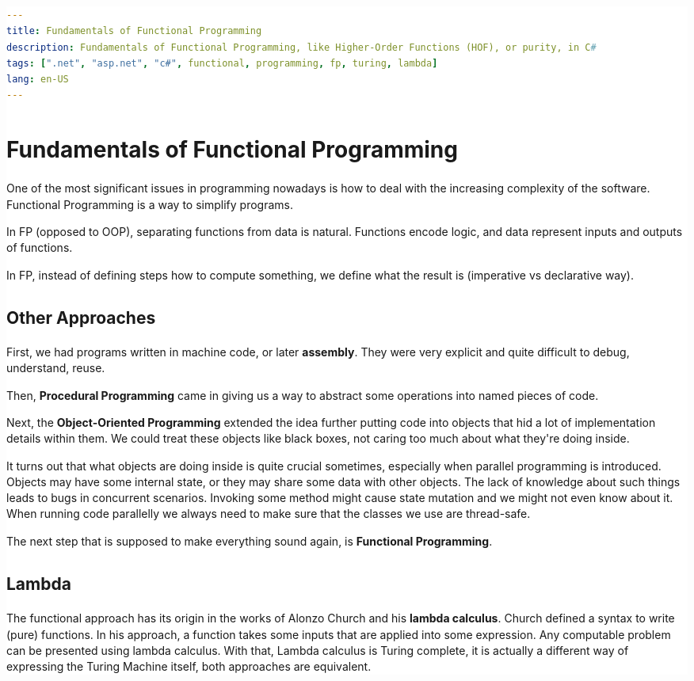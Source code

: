 ```yaml
---
title: Fundamentals of Functional Programming
description: Fundamentals of Functional Programming, like Higher-Order Functions (HOF), or purity, in C#
tags: [".net", "asp.net", "c#", functional, programming, fp, turing, lambda]
lang: en-US
---
```


# Fundamentals of Functional Programming

One of the most significant issues in programming nowadays is how to deal with
the increasing complexity of the software. Functional Programming is a way to
simplify programs.

In FP (opposed to OOP), separating functions from data is natural. Functions
encode logic, and data represent inputs and outputs of functions.

In FP, instead of defining steps how to compute something, we define what the
result is (imperative vs declarative way).

## Other Approaches

First, we had programs written in machine code, or later **assembly**. They were
very explicit and quite difficult to debug, understand, reuse.

Then, **Procedural Programming** came in giving us a way to abstract some
operations into named pieces of code.

Next, the **Object-Oriented Programming** extended the idea further putting code
into objects that hid a lot of implementation details within them. We could
treat these objects like black boxes, not caring too much about what they're
doing inside.

It turns out that what objects are doing inside is quite crucial sometimes,
especially when parallel programming is introduced. Objects may have some
internal state, or they may share some data with other objects. The lack of
knowledge about such things leads to bugs in concurrent scenarios. Invoking some
method might cause state mutation and we might not even know about it. When
running code parallelly we always need to make sure that the classes we use are
thread-safe.

The next step that is supposed to make everything sound again, is **Functional
Programming**.

## Lambda

The functional approach has its origin in the works of Alonzo Church and his
**lambda calculus**. Church defined a syntax to write (pure) functions. In his
approach, a function takes some inputs that are applied into some expression.
Any computable problem can be presented using lambda calculus. With that, Lambda
calculus is Turing complete, it is actually a different way of expressing the
Turing Machine itself, both approaches are equivalent.
